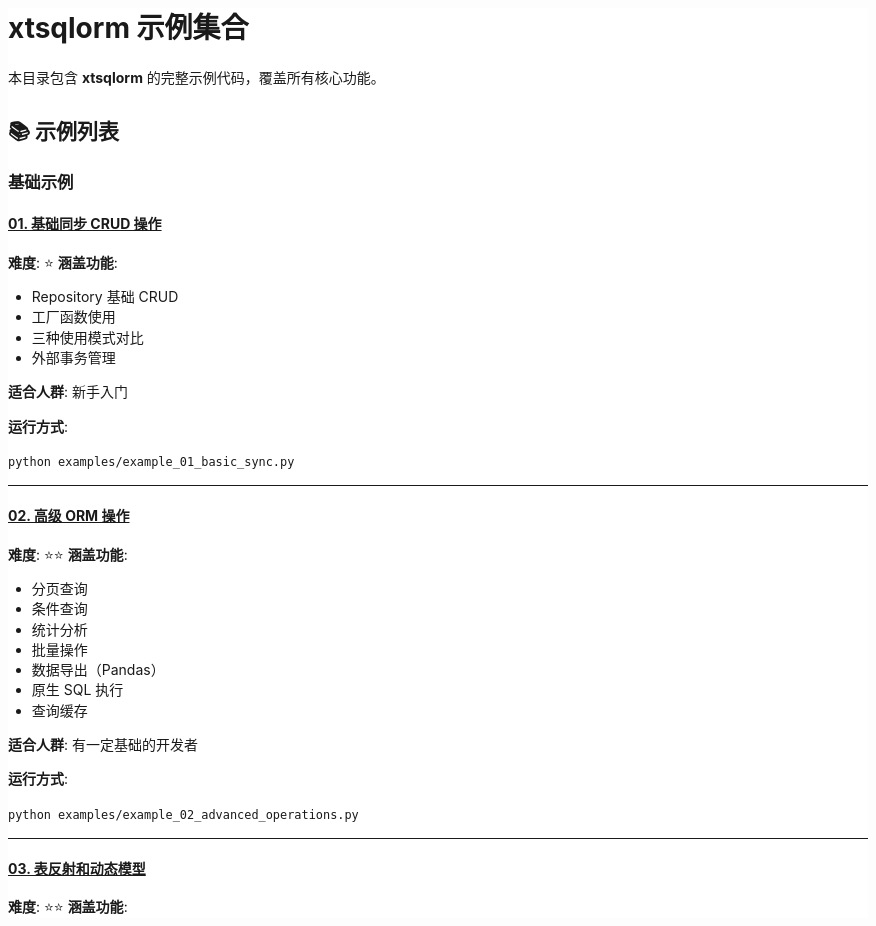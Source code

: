 # xtsqlorm 示例集合

本目录包含 **xtsqlorm** 的完整示例代码，覆盖所有核心功能。

## 📚 示例列表

### 基础示例

#### [01. 基础同步 CRUD 操作](example_01_basic_sync.py)

**难度**: ⭐
**涵盖功能**:

-   Repository 基础 CRUD
-   工厂函数使用
-   三种使用模式对比
-   外部事务管理

**适合人群**: 新手入门

**运行方式**:

```bash
python examples/example_01_basic_sync.py
```

---

#### [02. 高级 ORM 操作](example_02_advanced_operations.py)

**难度**: ⭐⭐
**涵盖功能**:

-   分页查询
-   条件查询
-   统计分析
-   批量操作
-   数据导出（Pandas）
-   原生 SQL 执行
-   查询缓存

**适合人群**: 有一定基础的开发者

**运行方式**:

```bash
python examples/example_02_advanced_operations.py
```

---

#### [03. 表反射和动态模型](example_03_table_reflection.py)

**难度**: ⭐⭐
**涵盖功能**:
